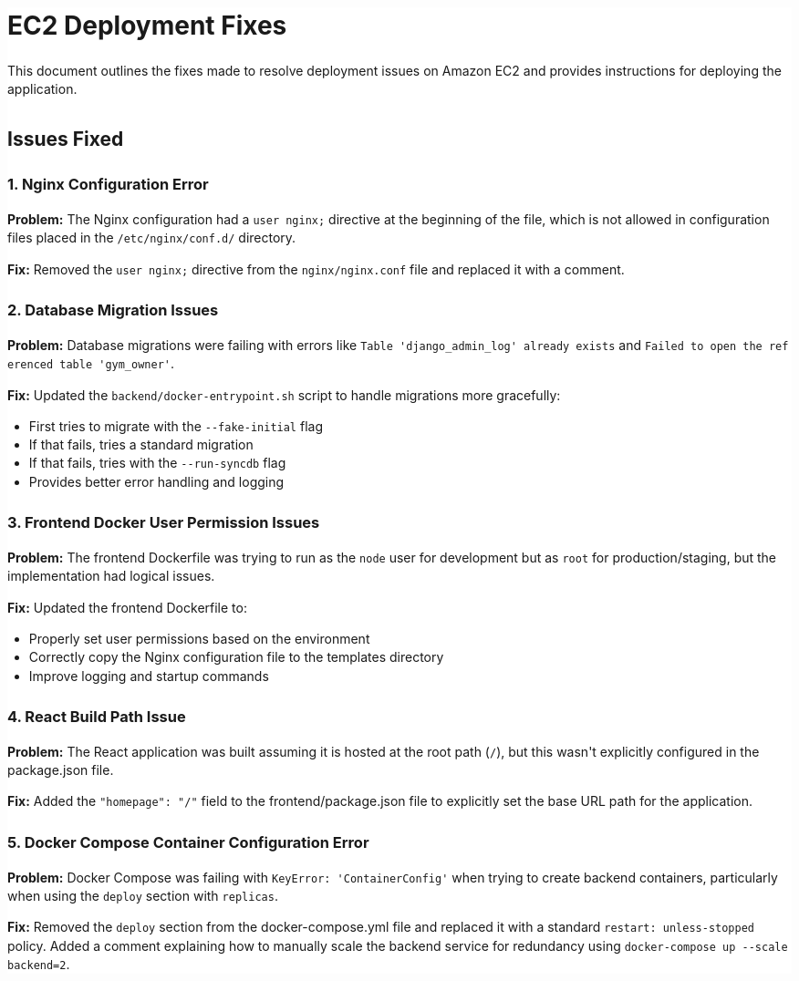# EC2 Deployment Fixes

This document outlines the fixes made to resolve deployment issues on Amazon EC2 and provides instructions for deploying the application.

## Issues Fixed

### 1. Nginx Configuration Error

**Problem:** The Nginx configuration had a `user nginx;` directive at the beginning of the file, which is not allowed in configuration files placed in the `/etc/nginx/conf.d/` directory.

**Fix:** Removed the `user nginx;` directive from the `nginx/nginx.conf` file and replaced it with a comment.

### 2. Database Migration Issues

**Problem:** Database migrations were failing with errors like `Table 'django_admin_log' already exists` and `Failed to open the referenced table 'gym_owner'`.

**Fix:** Updated the `backend/docker-entrypoint.sh` script to handle migrations more gracefully:
- First tries to migrate with the `--fake-initial` flag
- If that fails, tries a standard migration
- If that fails, tries with the `--run-syncdb` flag
- Provides better error handling and logging

### 3. Frontend Docker User Permission Issues

**Problem:** The frontend Dockerfile was trying to run as the `node` user for development but as `root` for production/staging, but the implementation had logical issues.

**Fix:** Updated the frontend Dockerfile to:
- Properly set user permissions based on the environment
- Correctly copy the Nginx configuration file to the templates directory
- Improve logging and startup commands

### 4. React Build Path Issue

**Problem:** The React application was built assuming it is hosted at the root path (`/`), but this wasn't explicitly configured in the package.json file.

**Fix:** Added the `"homepage": "/"` field to the frontend/package.json file to explicitly set the base URL path for the application.

### 5. Docker Compose Container Configuration Error

**Problem:** Docker Compose was failing with `KeyError: 'ContainerConfig'` when trying to create backend containers, particularly when using the `deploy` section with `replicas`.

**Fix:** Removed the `deploy` section from the docker-compose.yml file and replaced it with a standard `restart: unless-stopped` policy. Added a comment explaining how to manually scale the backend service for redundancy using `docker-compose up --scale backend=2`.

